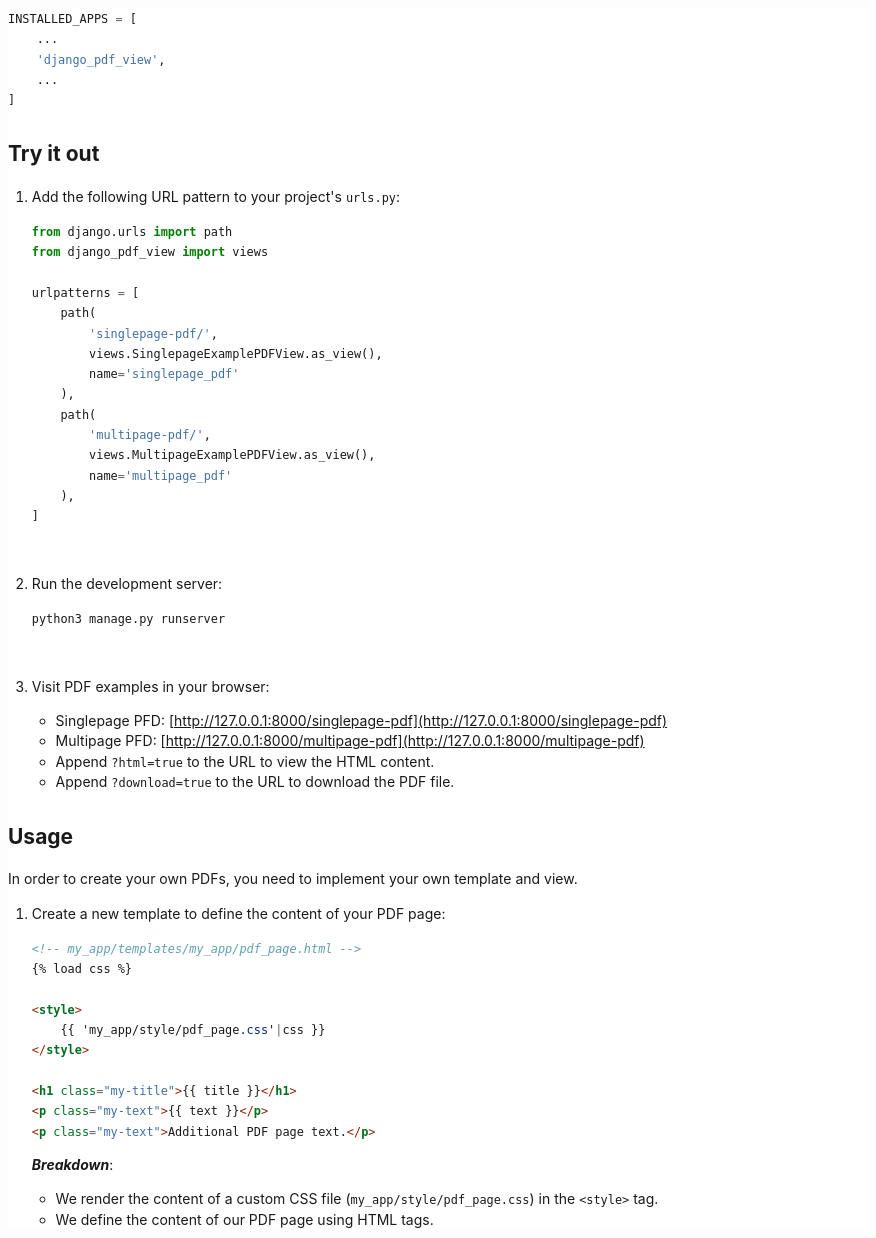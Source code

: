 ```python
INSTALLED_APPS = [
    ...
    'django_pdf_view',
    ...
]
```

## Try it out

1. Add the following URL pattern to your project's `urls.py`:

   ```python
   from django.urls import path
   from django_pdf_view import views
   
   urlpatterns = [
       path(
           'singlepage-pdf/',
           views.SinglepageExamplePDFView.as_view(),
           name='singlepage_pdf'
       ),
       path(
           'multipage-pdf/',
           views.MultipageExamplePDFView.as_view(),
           name='multipage_pdf'
       ),
   ]
   ```
    <br/>

2. Run the development server:

   ```bash
   python3 manage.py runserver
   ```
   <br/>

3. Visit PDF examples in your browser:
    - Singlepage PFD: [http://127.0.0.1:8000/singlepage-pdf](http://127.0.0.1:8000/singlepage-pdf)
    - Multipage PFD: [http://127.0.0.1:8000/multipage-pdf](http://127.0.0.1:8000/multipage-pdf)
    - Append `?html=true` to the URL to view the HTML content.
    - Append `?download=true` to the URL to download the PDF file.

## Usage

In order to create your own PDFs, you need to implement
your own template and view.

1. Create a new template to define the content of your PDF page:

   ```html
   <!-- my_app/templates/my_app/pdf_page.html -->
   {% load css %}   
   
   <style>
       {{ 'my_app/style/pdf_page.css'|css }}
   </style>
   
   <h1 class="my-title">{{ title }}</h1>
   <p class="my-text">{{ text }}</p>
   <p class="my-text">Additional PDF page text.</p>
   ```
   **_Breakdown_**:
    - We render the content of a custom CSS file
      (`my_app/style/pdf_page.css`) in the `<style>` tag.
    - We define the content of our PDF page using HTML tags.